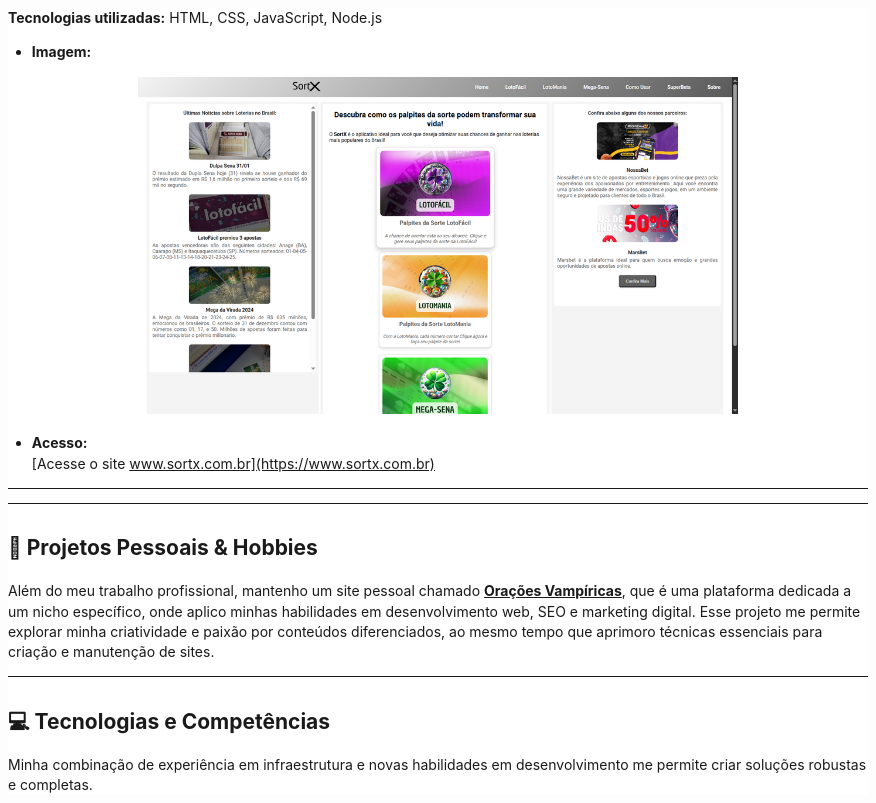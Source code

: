 **Tecnologias utilizadas:** HTML, CSS, JavaScript, Node.js
- **Imagem:**  
 <p align="center">
  <img src="imagens/sortx.png" alt="SortX"  width="600"/>
</p>

- **Acesso:**  
  [Acesse o site www.sortx.com.br](https://www.sortx.com.br)

---

---
## 🎨 Projetos Pessoais & Hobbies

Além do meu trabalho profissional, mantenho um site pessoal chamado **[Orações Vampíricas](https://www.oracoesvampiricas.com.br)**, que é uma plataforma dedicada a um nicho específico, onde aplico minhas habilidades em desenvolvimento web, SEO e marketing digital. Esse projeto me permite explorar minha criatividade e paixão por conteúdos diferenciados, ao mesmo tempo que aprimoro técnicas essenciais para criação e manutenção de sites.

---

## 💻 Tecnologias e Competências

Minha combinação de experiência em infraestrutura e novas habilidades em desenvolvimento me permite criar soluções robustas e completas.
